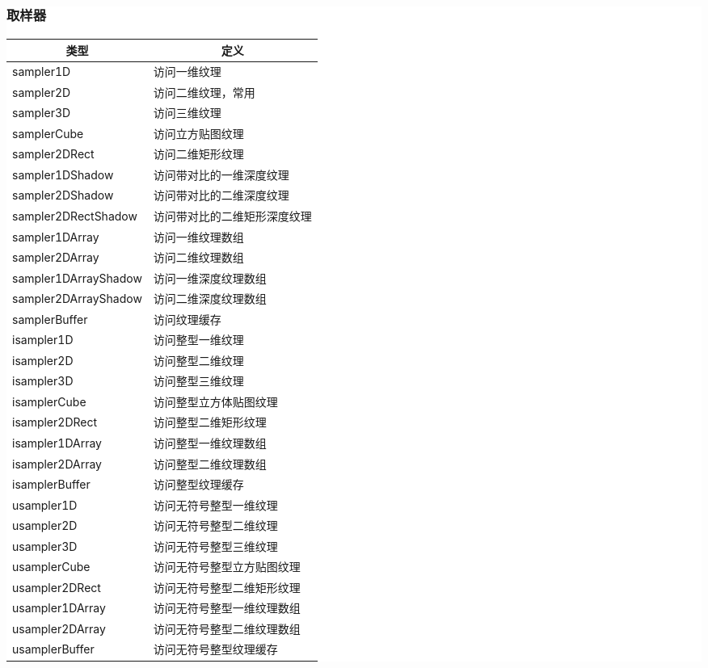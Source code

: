 ### 取样器

| 类型                 | 定义                         |
| -------------------- | ---------------------------- |
| sampler1D            | 访问一维纹理                 |
| sampler2D            | 访问二维纹理，常用           |
| sampler3D            | 访问三维纹理                 |
| samplerCube          | 访问立方贴图纹理             |
| sampler2DRect        | 访问二维矩形纹理             |
| sampler1DShadow      | 访问带对比的一维深度纹理     |
| sampler2DShadow      | 访问带对比的二维深度纹理     |
| sampler2DRectShadow  | 访问带对比的二维矩形深度纹理 |
| sampler1DArray       | 访问一维纹理数组             |
| sampler2DArray       | 访问二维纹理数组             |
| sampler1DArrayShadow | 访问一维深度纹理数组         |
| sampler2DArrayShadow | 访问二维深度纹理数组         |
| samplerBuffer        | 访问纹理缓存                 |
| isampler1D           | 访问整型一维纹理             |
| isampler2D           | 访问整型二维纹理             |
| isampler3D           | 访问整型三维纹理             |
| isamplerCube         | 访问整型立方体贴图纹理       |
| isampler2DRect       | 访问整型二维矩形纹理         |
| isampler1DArray      | 访问整型一维纹理数组         |
| isampler2DArray      | 访问整型二维纹理数组         |
| isamplerBuffer       | 访问整型纹理缓存             |
| usampler1D           | 访问无符号整型一维纹理       |
| usampler2D           | 访问无符号整型二维纹理       |
| usampler3D           | 访问无符号整型三维纹理       |
| usamplerCube         | 访问无符号整型立方贴图纹理   |
| usampler2DRect       | 访问无符号整型二维矩形纹理   |
| usampler1DArray      | 访问无符号整型一维纹理数组   |
| usampler2DArray      | 访问无符号整型二维纹理数组   |
| usamplerBuffer       | 访问无符号整型纹理缓存       |
